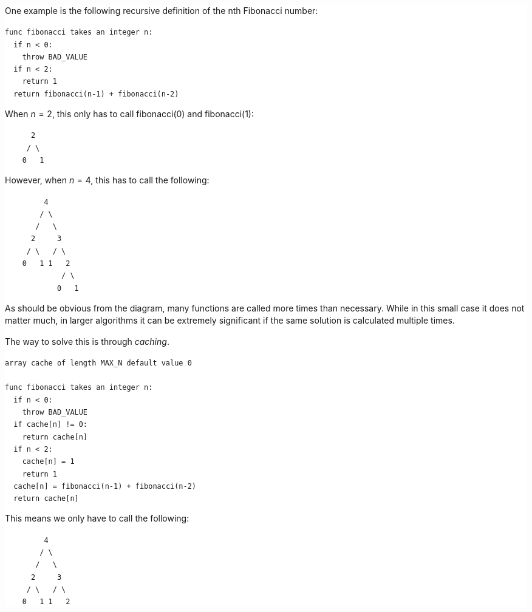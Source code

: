 One example is the following recursive definition of the nth Fibonacci number:
```
func fibonacci takes an integer n:
  if n < 0:
    throw BAD_VALUE
  if n < 2:
    return 1
  return fibonacci(n-1) + fibonacci(n-2)
```

When $n = 2$, this only has to call fibonacci(0) and fibonacci(1):
```
      2
     / \
    0   1
```

However, when $n = 4$, this has to call the following:
```
         4
        / \
       /   \
      2     3
     / \   / \
    0   1 1   2
             / \
            0   1
```
As should be obvious from the diagram, many functions are called more times than necessary. While in this small case it does not matter much, in larger algorithms it can be extremely significant if the same solution is calculated multiple times.

The way to solve this is through *caching*.
```
array cache of length MAX_N default value 0

func fibonacci takes an integer n:
  if n < 0:
    throw BAD_VALUE
  if cache[n] != 0:
    return cache[n]
  if n < 2:
    cache[n] = 1
    return 1
  cache[n] = fibonacci(n-1) + fibonacci(n-2)
  return cache[n]
```

This means we only have to call the following:
```
         4
        / \
       /   \
      2     3
     / \   / \
    0   1 1   2
```
